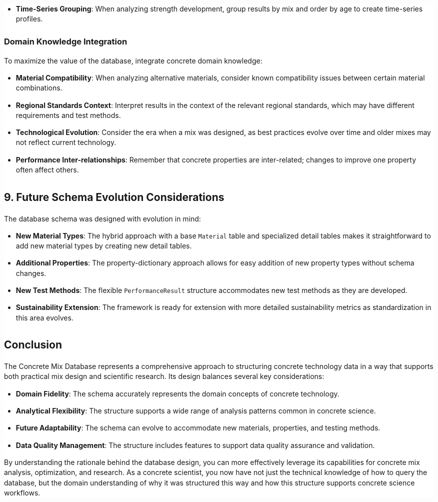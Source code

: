 - **Time-Series Grouping**: When analyzing strength development, group results by mix and order by age to create time-series profiles.

### Domain Knowledge Integration

To maximize the value of the database, integrate concrete domain knowledge:

- **Material Compatibility**: When analyzing alternative materials, consider known compatibility issues between certain material combinations.

- **Regional Standards Context**: Interpret results in the context of the relevant regional standards, which may have different requirements and test methods.

- **Technological Evolution**: Consider the era when a mix was designed, as best practices evolve over time and older mixes may not reflect current technology.

- **Performance Inter-relationships**: Remember that concrete properties are inter-related; changes to improve one property often affect others.

## 9. Future Schema Evolution Considerations

The database schema was designed with evolution in mind:

- **New Material Types**: The hybrid approach with a base `Material` table and specialized detail tables makes it straightforward to add new material types by creating new detail tables.

- **Additional Properties**: The property-dictionary approach allows for easy addition of new property types without schema changes.

- **New Test Methods**: The flexible `PerformanceResult` structure accommodates new test methods as they are developed.

- **Sustainability Extension**: The framework is ready for extension with more detailed sustainability metrics as standardization in this area evolves.

## Conclusion

The Concrete Mix Database represents a comprehensive approach to structuring concrete technology data in a way that supports both practical mix design and scientific research. Its design balances several key considerations:

- **Domain Fidelity**: The schema accurately represents the domain concepts of concrete technology.

- **Analytical Flexibility**: The structure supports a wide range of analysis patterns common in concrete science.

- **Future Adaptability**: The schema can evolve to accommodate new materials, properties, and testing methods.

- **Data Quality Management**: The structure includes features to support data quality assurance and validation.

By understanding the rationale behind the database design, you can more effectively leverage its capabilities for concrete mix analysis, optimization, and research. As a concrete scientist, you now have not just the technical knowledge of how to query the database, but the domain understanding of why it was structured this way and how this structure supports concrete science workflows.
